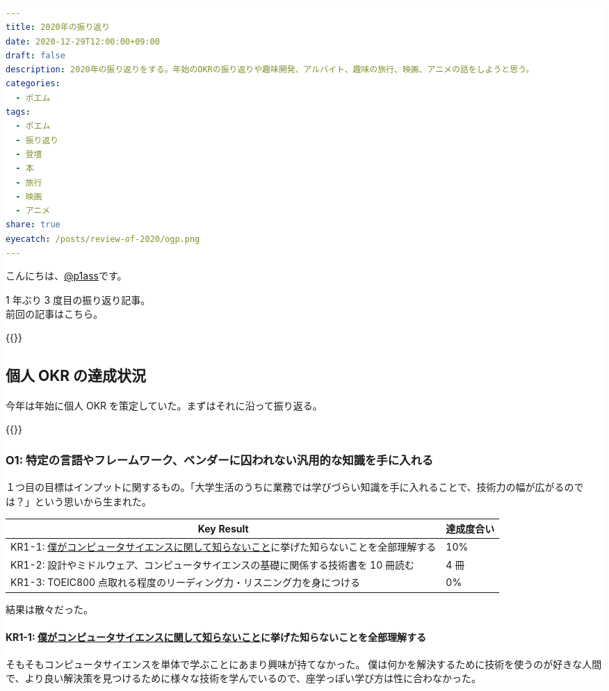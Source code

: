 ```yaml
---
title: 2020年の振り返り
date: 2020-12-29T12:00:00+09:00
draft: false
description: 2020年の振り返りをする。年始のOKRの振り返りや趣味開発、アルバイト、趣味の旅行、映画、アニメの話をしようと思う。
categories:
  - ポエム
tags:
  - ポエム
  - 振り返り
  - 登壇
  - 本
  - 旅行
  - 映画
  - アニメ
share: true
eyecatch: /posts/review-of-2020/ogp.png
---
```


こんにちは、[@p1ass](https://twitter.com/p1ass)です。

1 年ぶり 3 度目の振り返り記事。  
前回の記事はこちら。

{{<ex-link url="https://blog.p1ass.com/posts/review-of-2019/" >}}



## 個人 OKR の達成状況

今年は年始に個人 OKR を策定していた。まずはそれに沿って振り返る。

{{<ex-link url="https://blog.p1ass.com/posts/okr-2020/" >}}

### O1: 特定の言語やフレームワーク、ベンダーに囚われない汎用的な知識を手に入れる

１つ目の目標はインプットに関するもの。「大学生活のうちに業務では学びづらい知識を手に入れることで、技術力の幅が広がるのでは？」という思いから生まれた。

| Key Result                                                                                                                                      | 達成度合い |
| ----------------------------------------------------------------------------------------------------------------------------------------------- | ---------- |
| KR1-1: [僕がコンピュータサイエンスに関して知らないこと](https://blog.p1ass.com/posts/i-do-not-understand-cs/)に挙げた知らないことを全部理解する | 10%        |
| KR1-2: 設計やミドルウェア、コンピュータサイエンスの基礎に関係する技術書を 10 冊読む                                                             | 4 冊       |
| KR1-3: TOEIC800 点取れる程度のリーディング力・リスニング力を身につける                                                                          | 0%         |

結果は散々だった。

#### KR1-1: [僕がコンピュータサイエンスに関して知らないこと](https://blog.p1ass.com/posts/i-do-not-understand-cs/)に挙げた知らないことを全部理解する

そもそもコンピュータサイエンスを単体で学ぶことにあまり興味が持てなかった。
僕は何かを解決するために技術を使うのが好きな人間で、より良い解決策を見つけるために様々な技術を学んでいるので、座学っぽい学び方は性に合わなかった。

